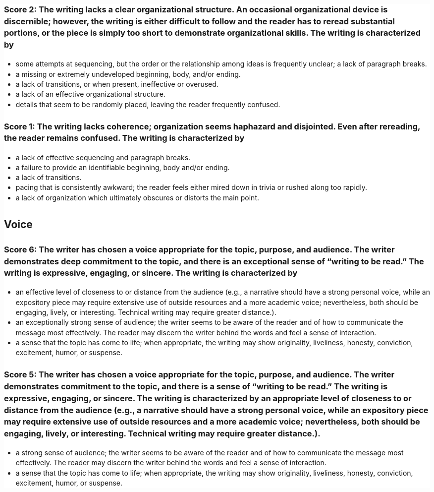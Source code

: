### Score 2: The writing lacks a clear organizational structure. An occasional organizational device is discernible; however, the writing is either difficult to follow and the reader has to reread substantial portions, or the piece is simply too short to demonstrate organizational skills. The writing is characterized by
- some attempts at sequencing, but the order or the relationship among ideas is frequently unclear; a lack of paragraph breaks.
- a missing or extremely undeveloped beginning, body, and/or ending.
- a lack of transitions, or when present, ineffective or overused.
- a lack of an effective organizational structure.
- details that seem to be randomly placed, leaving the reader frequently confused.

### Score 1: The writing lacks coherence; organization seems haphazard and disjointed. Even after rereading, the reader remains confused. The writing is characterized by
- a lack of effective sequencing and paragraph breaks.
- a failure to provide an identifiable beginning, body and/or ending.
- a lack of transitions.
- pacing that is consistently awkward; the reader feels either mired down in trivia or rushed along too rapidly.
- a lack of organization which ultimately obscures or distorts the main point.

## Voice
### Score 6: The writer has chosen a voice appropriate for the topic, purpose, and audience. The writer demonstrates deep commitment to the topic, and there is an exceptional sense of “writing to be read.” The writing is expressive, engaging, or sincere. The writing is characterized by
- an effective level of closeness to or distance from the audience (e.g., a narrative should have a strong personal voice, while an expository piece may require extensive use of outside resources and a more academic voice; nevertheless, both should be engaging, lively, or interesting. Technical writing may require greater distance.).
- an exceptionally strong sense of audience; the writer seems to be aware of the reader and of how to communicate the message most effectively. The reader may discern the writer behind the words and feel a sense of interaction.
- a sense that the topic has come to life; when appropriate, the writing may show originality, liveliness, honesty, conviction, excitement, humor, or suspense.

### Score 5: The writer has chosen a voice appropriate for the topic, purpose, and audience. The writer demonstrates commitment to the topic, and there is a sense of “writing to be read.” The writing is expressive, engaging, or sincere. The writing is characterized by an appropriate level of closeness to or distance from the audience (e.g., a narrative should have a strong personal voice, while an expository piece may require extensive use of outside resources and a more academic voice; nevertheless, both should be engaging, lively, or interesting. Technical writing may require greater distance.).
- a strong sense of audience; the writer seems to be aware of the reader and of how to communicate the message most effectively. The reader may discern the writer behind the words and feel a sense of interaction.
- a sense that the topic has come to life; when appropriate, the writing may show originality, liveliness, honesty, conviction, excitement, humor, or suspense.
